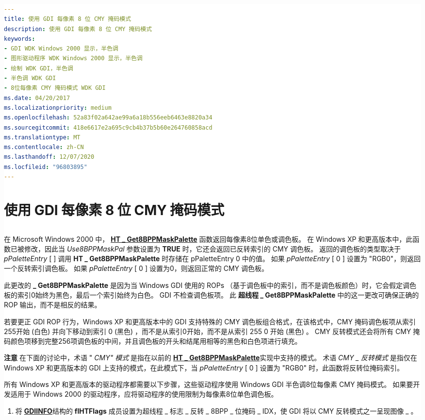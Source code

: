 ```yaml
---
title: 使用 GDI 每像素 8 位 CMY 掩码模式
description: 使用 GDI 每像素 8 位 CMY 掩码模式
keywords:
- GDI WDK Windows 2000 显示，半色调
- 图形驱动程序 WDK Windows 2000 显示，半色调
- 绘制 WDK GDI，半色调
- 半色调 WDK GDI
- 8位每像素 CMY 掩码模式 WDK GDI
ms.date: 04/20/2017
ms.localizationpriority: medium
ms.openlocfilehash: 52a83f02a642ae99a6a18b556eeb6463e8820a34
ms.sourcegitcommit: 418e6617e2a695c9cb4b37b5b60e264760858acd
ms.translationtype: MT
ms.contentlocale: zh-CN
ms.lasthandoff: 12/07/2020
ms.locfileid: "96803895"
---
```

# <a name="using-gdi-8-bit-per-pixel-cmy-mask-modes"></a>使用 GDI 每像素 8 位 CMY 掩码模式


## <span id="ddk_using_gdi_8_bit_per_pixel_cmy_mask_modes_gg"></span><span id="DDK_USING_GDI_8_BIT_PER_PIXEL_CMY_MASK_MODES_GG"></span>


在 Microsoft Windows 2000 中， [**HT \_ Get8BPPMaskPalette**](/windows/win32/api/winddi/nf-winddi-ht_get8bppmaskpalette) 函数返回每像素8位单色或调色板。 在 Windows XP 和更高版本中，此函数已被修改，因此当 *Use8BPPMaskPal* 参数设置为 **TRUE** 时，它还会返回已反转索引的 CMY 调色板。 返回的调色板的类型取决于 *pPaletteEntry* \[ \] 调用 **HT \_ Get8BPPMaskPalette** 时存储在 pPaletteEntry 0 中的值。 如果 *pPaletteEntry* \[ 0 \] 设置为 "RGB0"，则返回一个反转索引调色板。 如果 *pPaletteEntry* \[ 0 \] 设置为0，则返回正常的 CMY 调色板。

此更改的 **\_ Get8BPPMaskPalette** 是因为当 Windows GDI 使用的 ROPs （基于调色板中的索引，而不是调色板颜色）时，它会假定调色板的索引0始终为黑色，最后一个索引始终为白色。 GDI 不检查调色板项。 此 **超线程 \_ Get8BPPMaskPalette** 中的这一更改可确保正确的 ROP 输出，而不是相反的结果。

若要更正 GDI ROP 行为，Windows XP 和更高版本中的 GDI 支持特殊的 CMY 调色板组合格式，在该格式中，CMY 掩码调色板项从索引255开始 (白色) 并向下移动到索引 0 (黑色) ，而不是从索引0开始，而不是从索引 255 0 开始 (黑色) 。 CMY 反转模式还会将所有 CMY 掩码颜色项移到完整256项调色板的中间，并且调色板的开头和结尾用相等的黑色和白色项进行填充。

**注意**   在下面的讨论中，术语 " *CMY" 模式* 是指在以前的 [**HT \_ Get8BPPMaskPalette**](/windows/win32/api/winddi/nf-winddi-ht_get8bppmaskpalette)实现中支持的模式。 术语 *CMY \_ 反转模式* 是指仅在 Windows XP 和更高版本的 GDI 上支持的模式，在此模式下，当 *pPaletteEntry* \[ 0 \] 设置为 "RGB0" 时，此函数将反转位掩码索引。

 

所有 Windows XP 和更高版本的驱动程序都需要以下步骤，这些驱动程序使用 Windows GDI 半色调8位每像素 CMY 掩码模式。 如果要开发适用于 Windows 2000 的驱动程序，应将驱动程序的使用限制为每像素8位单色调色板。

1.  将 [**GDIINFO**](/windows/win32/api/winddi/ns-winddi-gdiinfo)结构的 **flHTFlags** 成员设置为超线程 \_ 标志 \_ 反转 \_ 8BPP \_ 位掩码 \_ IDX，使 GDI 将以 CMY 反转模式之一呈现图像 \_ 。
